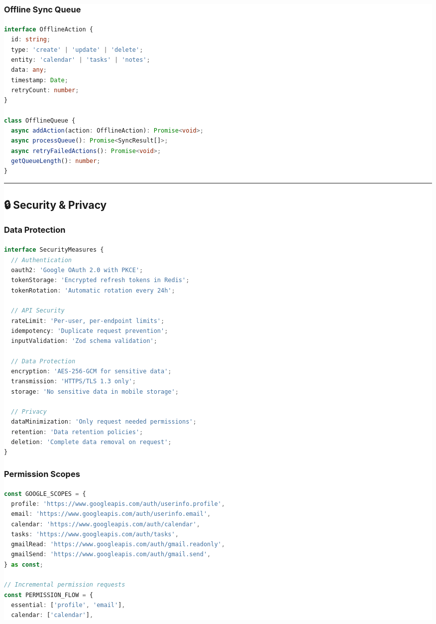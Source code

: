 ### **Offline Sync Queue**
```typescript
interface OfflineAction {
  id: string;
  type: 'create' | 'update' | 'delete';
  entity: 'calendar' | 'tasks' | 'notes';
  data: any;
  timestamp: Date;
  retryCount: number;
}

class OfflineQueue {
  async addAction(action: OfflineAction): Promise<void>;
  async processQueue(): Promise<SyncResult[]>;
  async retryFailedActions(): Promise<void>;
  getQueueLength(): number;
}
```

---

## 🔒 **Security & Privacy**

### **Data Protection**
```typescript
interface SecurityMeasures {
  // Authentication
  oauth2: 'Google OAuth 2.0 with PKCE';
  tokenStorage: 'Encrypted refresh tokens in Redis';
  tokenRotation: 'Automatic rotation every 24h';

  // API Security
  rateLimit: 'Per-user, per-endpoint limits';
  idempotency: 'Duplicate request prevention';
  inputValidation: 'Zod schema validation';

  // Data Protection
  encryption: 'AES-256-GCM for sensitive data';
  transmission: 'HTTPS/TLS 1.3 only';
  storage: 'No sensitive data in mobile storage';

  // Privacy
  dataMinimization: 'Only request needed permissions';
  retention: 'Data retention policies';
  deletion: 'Complete data removal on request';
}
```

### **Permission Scopes**
```typescript
const GOOGLE_SCOPES = {
  profile: 'https://www.googleapis.com/auth/userinfo.profile',
  email: 'https://www.googleapis.com/auth/userinfo.email',
  calendar: 'https://www.googleapis.com/auth/calendar',
  tasks: 'https://www.googleapis.com/auth/tasks',
  gmailRead: 'https://www.googleapis.com/auth/gmail.readonly',
  gmailSend: 'https://www.googleapis.com/auth/gmail.send',
} as const;

// Incremental permission requests
const PERMISSION_FLOW = {
  essential: ['profile', 'email'],
  calendar: ['calendar'],
```